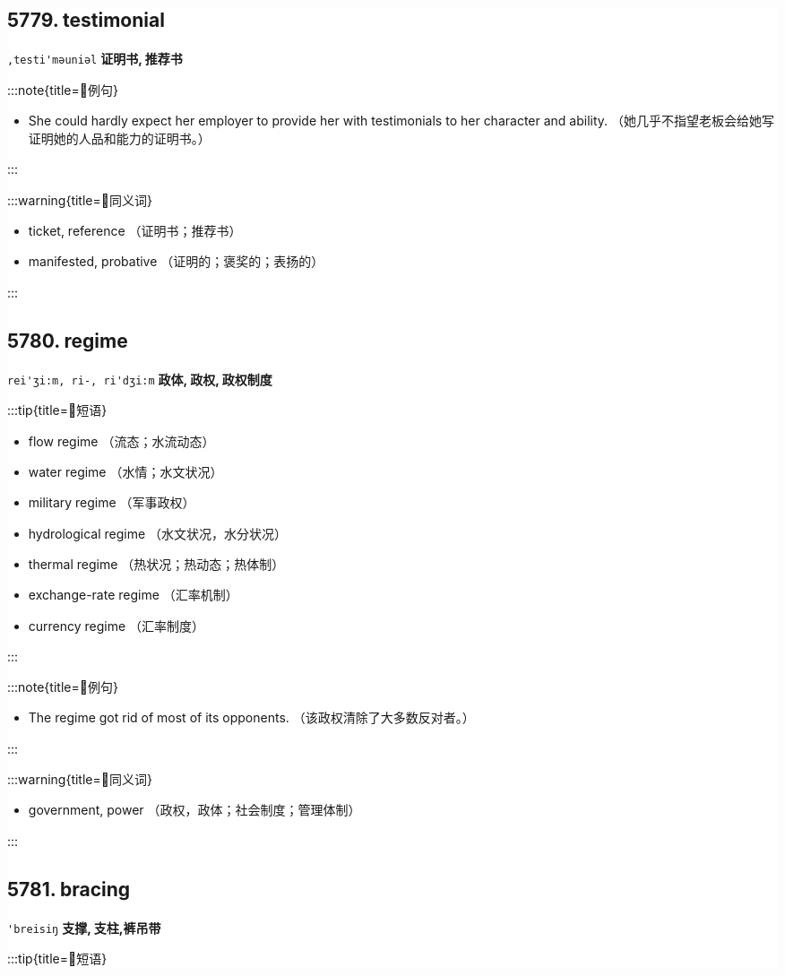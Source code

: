 
## 5779. testimonial

`,testi'məuniəl`  **证明书, 推荐书**

:::note{title=🎤例句}

- She could hardly expect her employer to provide her with testimonials to her character and ability. （她几乎不指望老板会给她写证明她的人品和能力的证明书。）

:::

:::warning{title=🤔同义词}

- ticket, reference （证明书；推荐书）

- manifested, probative （证明的；褒奖的；表扬的）

:::


## 5780. regime

`rei'ʒi:m, ri-, ri'dʒi:m`  **政体, 政权, 政权制度**

:::tip{title=🤩短语}

- flow regime （流态；水流动态）

- water regime （水情；水文状况）

- military regime （军事政权）

- hydrological regime （水文状况，水分状况）

- thermal regime （热状况；热动态；热体制）

- exchange-rate regime （汇率机制）

- currency regime （汇率制度）

:::

:::note{title=🎤例句}

- The regime got rid of most of its opponents. （该政权清除了大多数反对者。）

:::

:::warning{title=🤔同义词}

- government, power （政权，政体；社会制度；管理体制）

:::


## 5781. bracing

`'breisiŋ`  **支撑, 支柱,裤吊带**

:::tip{title=🤩短语}
